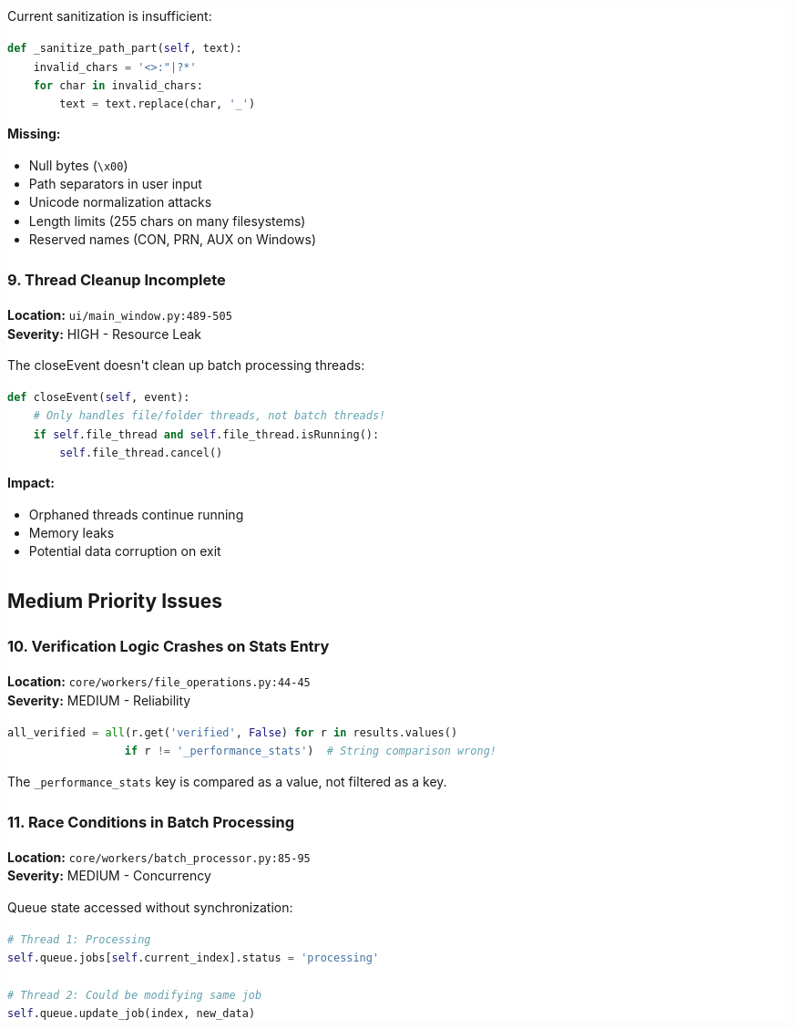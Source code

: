 Current sanitization is insufficient:

```python
def _sanitize_path_part(self, text):
    invalid_chars = '<>:"|?*'
    for char in invalid_chars:
        text = text.replace(char, '_')
```

**Missing:**
- Null bytes (`\x00`)
- Path separators in user input
- Unicode normalization attacks
- Length limits (255 chars on many filesystems)
- Reserved names (CON, PRN, AUX on Windows)

### 9. Thread Cleanup Incomplete
**Location:** `ui/main_window.py:489-505`  
**Severity:** HIGH - Resource Leak

The closeEvent doesn't clean up batch processing threads:

```python
def closeEvent(self, event):
    # Only handles file/folder threads, not batch threads!
    if self.file_thread and self.file_thread.isRunning():
        self.file_thread.cancel()
```

**Impact:**
- Orphaned threads continue running
- Memory leaks
- Potential data corruption on exit

## Medium Priority Issues

### 10. Verification Logic Crashes on Stats Entry
**Location:** `core/workers/file_operations.py:44-45`  
**Severity:** MEDIUM - Reliability

```python
all_verified = all(r.get('verified', False) for r in results.values() 
                  if r != '_performance_stats')  # String comparison wrong!
```

The `_performance_stats` key is compared as a value, not filtered as a key.

### 11. Race Conditions in Batch Processing
**Location:** `core/workers/batch_processor.py:85-95`  
**Severity:** MEDIUM - Concurrency

Queue state accessed without synchronization:

```python
# Thread 1: Processing
self.queue.jobs[self.current_index].status = 'processing'

# Thread 2: Could be modifying same job
self.queue.update_job(index, new_data)
```
